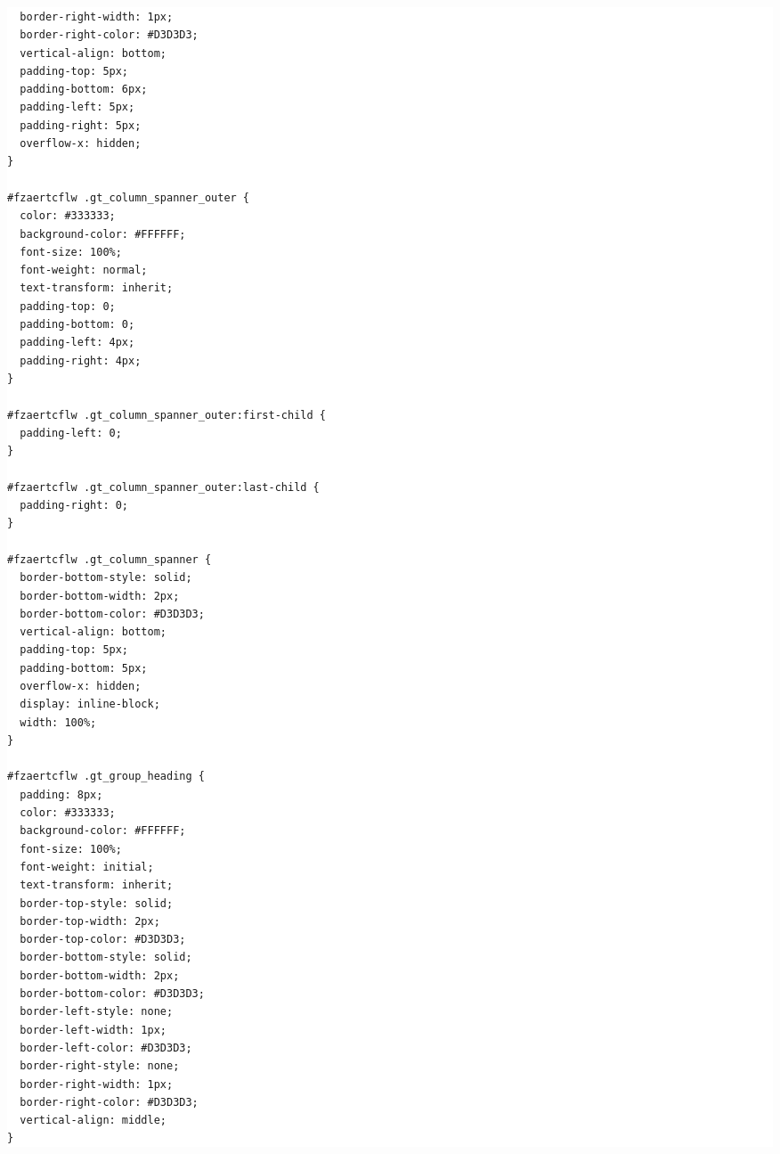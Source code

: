 ```{=html}
  border-right-width: 1px;
  border-right-color: #D3D3D3;
  vertical-align: bottom;
  padding-top: 5px;
  padding-bottom: 6px;
  padding-left: 5px;
  padding-right: 5px;
  overflow-x: hidden;
}

#fzaertcflw .gt_column_spanner_outer {
  color: #333333;
  background-color: #FFFFFF;
  font-size: 100%;
  font-weight: normal;
  text-transform: inherit;
  padding-top: 0;
  padding-bottom: 0;
  padding-left: 4px;
  padding-right: 4px;
}

#fzaertcflw .gt_column_spanner_outer:first-child {
  padding-left: 0;
}

#fzaertcflw .gt_column_spanner_outer:last-child {
  padding-right: 0;
}

#fzaertcflw .gt_column_spanner {
  border-bottom-style: solid;
  border-bottom-width: 2px;
  border-bottom-color: #D3D3D3;
  vertical-align: bottom;
  padding-top: 5px;
  padding-bottom: 5px;
  overflow-x: hidden;
  display: inline-block;
  width: 100%;
}

#fzaertcflw .gt_group_heading {
  padding: 8px;
  color: #333333;
  background-color: #FFFFFF;
  font-size: 100%;
  font-weight: initial;
  text-transform: inherit;
  border-top-style: solid;
  border-top-width: 2px;
  border-top-color: #D3D3D3;
  border-bottom-style: solid;
  border-bottom-width: 2px;
  border-bottom-color: #D3D3D3;
  border-left-style: none;
  border-left-width: 1px;
  border-left-color: #D3D3D3;
  border-right-style: none;
  border-right-width: 1px;
  border-right-color: #D3D3D3;
  vertical-align: middle;
}
```